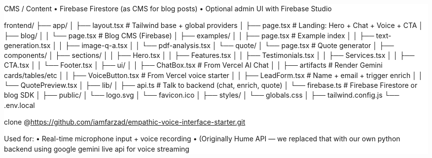CMS / Content
 • Firebase Firestore (as CMS for blog posts)
 • Optional admin UI with Firebase Studio

 frontend/
├── app/
│   ├── layout.tsx                  # Tailwind base + global providers
│   ├── page.tsx                    # Landing: Hero + Chat + Voice + CTA
│   ├── blog/
│   │   └── page.tsx                # Blog CMS (Firebase)
│   ├── examples/
│   │   ├── page.tsx                # Example index
│   │   ├── text-generation.tsx
│   │   ├── image-q-a.tsx
│   │   └── pdf-analysis.tsx
│   └── quote/
│       └── page.tsx                # Quote generator
│
├── components/
│   ├── sections/
│   │   ├── Hero.tsx
│   │   ├── Features.tsx
│   │   ├── Testimonials.tsx
│   │   ├── Services.tsx
│   │   ├── CTA.tsx
│   │   └── Footer.tsx
│   ├── ui/
│   │   ├── ChatBox.tsx             # From Vercel AI Chat
│   │   ├── artifacts       # Render Gemini cards/tables/etc
│   │   ├── VoiceButton.tsx         # From Vercel voice starter
│   │   ├── LeadForm.tsx            # Name + email + trigger enrich
│   │   └── QuotePreview.tsx
│
├── lib/
│   ├── api.ts                      # Talk to backend (chat, enrich, quote)
│   └── firebase.ts                 # Firebase Firestore or blog SDK
│
├── public/
│   └── logo.svg
│   └── favicon.ico
│
├── styles/
│   └── globals.css
│
├── tailwind.config.js
└── .env.local

clone @<https://github.com/iamfarzad/empathic-voice-interface-starter.git>

Used for:
 • Real-time microphone input + voice recording
 • (Originally Hume API — we replaced that with our own python backend using google gemini live api for voice streaming

